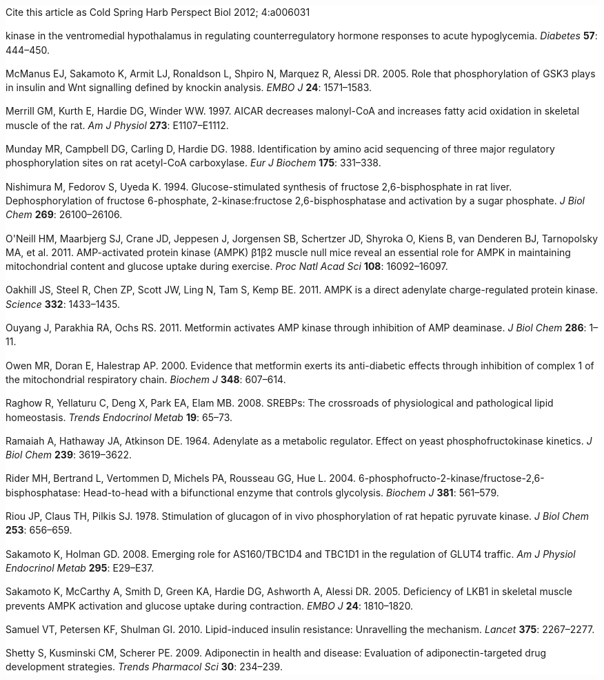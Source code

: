Cite this article as Cold Spring Harb Perspect Biol 2012; 4:a006031

kinase in the ventromedial hypothalamus in regulating counterregulatory hormone responses to acute hypoglycemia. *Diabetes* **57**: 444–450.

McManus EJ, Sakamoto K, Armit LJ, Ronaldson L, Shpiro N, Marquez R, Alessi DR. 2005. Role that phosphorylation of GSK3 plays in insulin and Wnt signalling defined by knockin analysis. *EMBO J* **24**: 1571–1583.

Merrill GM, Kurth E, Hardie DG, Winder WW. 1997. AICAR decreases malonyl-CoA and increases fatty acid oxidation in skeletal muscle of the rat. *Am J Physiol* **273**: E1107–E1112.

Munday MR, Campbell DG, Carling D, Hardie DG. 1988. Identification by amino acid sequencing of three major regulatory phosphorylation sites on rat acetyl-CoA carboxylase. *Eur J Biochem* **175**: 331–338.

Nishimura M, Fedorov S, Uyeda K. 1994. Glucose-stimulated synthesis of fructose 2,6-bisphosphate in rat liver. Dephosphorylation of fructose 6-phosphate, 2-kinase:fructose 2,6-bisphosphatase and activation by a sugar phosphate. *J Biol Chem* **269**: 26100–26106.

O'Neill HM, Maarbjerg SJ, Crane JD, Jeppesen J, Jorgensen SB, Schertzer JD, Shyroka O, Kiens B, van Denderen BJ, Tarnopolsky MA, et al. 2011. AMP-activated protein kinase (AMPK) β1β2 muscle null mice reveal an essential role for AMPK in maintaining mitochondrial content and glucose uptake during exercise. *Proc Natl Acad Sci* **108**: 16092–16097.

Oakhill JS, Steel R, Chen ZP, Scott JW, Ling N, Tam S, Kemp BE. 2011. AMPK is a direct adenylate charge-regulated protein kinase. *Science* **332**: 1433–1435.

Ouyang J, Parakhia RA, Ochs RS. 2011. Metformin activates AMP kinase through inhibition of AMP deaminase. *J Biol Chem* **286**: 1–11.

Owen MR, Doran E, Halestrap AP. 2000. Evidence that metformin exerts its anti-diabetic effects through inhibition of complex 1 of the mitochondrial respiratory chain. *Biochem J* **348**: 607–614.

Raghow R, Yellaturu C, Deng X, Park EA, Elam MB. 2008. SREBPs: The crossroads of physiological and pathological lipid homeostasis. *Trends Endocrinol Metab* **19**: 65–73.

Ramaiah A, Hathaway JA, Atkinson DE. 1964. Adenylate as a metabolic regulator. Effect on yeast phosphofructokinase kinetics. *J Biol Chem* **239**: 3619–3622.

Rider MH, Bertrand L, Vertommen D, Michels PA, Rousseau GG, Hue L. 2004. 6-phosphofructo-2-kinase/fructose-2,6-bisphosphatase: Head-to-head with a bifunctional enzyme that controls glycolysis. *Biochem J* **381**: 561–579.

Riou JP, Claus TH, Pilkis SJ. 1978. Stimulation of glucagon of in vivo phosphorylation of rat hepatic pyruvate kinase. *J Biol Chem* **253**: 656–659.

Sakamoto K, Holman GD. 2008. Emerging role for AS160/TBC1D4 and TBC1D1 in the regulation of GLUT4 traffic. *Am J Physiol Endocrinol Metab* **295**: E29–E37.

Sakamoto K, McCarthy A, Smith D, Green KA, Hardie DG, Ashworth A, Alessi DR. 2005. Deficiency of LKB1 in skeletal muscle prevents AMPK activation and glucose uptake during contraction. *EMBO J* **24**: 1810–1820.

Samuel VT, Petersen KF, Shulman GI. 2010. Lipid-induced insulin resistance: Unravelling the mechanism. *Lancet* **375**: 2267–2277.

Shetty S, Kusminski CM, Scherer PE. 2009. Adiponectin in health and disease: Evaluation of adiponectin-targeted drug development strategies. *Trends Pharmacol Sci* **30**: 234–239.
